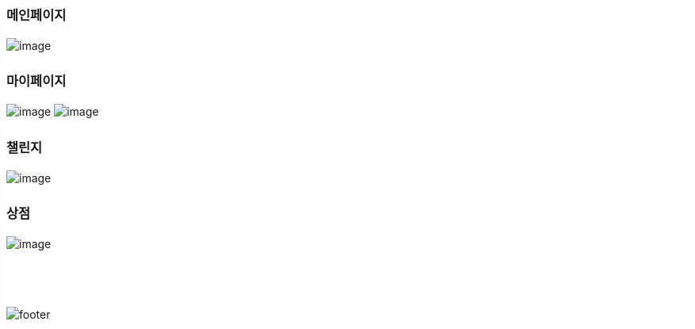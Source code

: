 ### 메인페이지
<img width="821" alt="image" src="https://github.com/user-attachments/assets/217f0f15-cf48-4aa4-b30a-749b1e410237">
<br>

### 마이페이지
<img width="938" alt="image" src="https://github.com/user-attachments/assets/b5a4fd1a-e008-4b3d-a847-d9f62d67b30b">
<img width="938" alt="image" src="https://github.com/user-attachments/assets/dc2d59b4-62df-4e31-a445-6a2aed04c23a">
<br>

### 챌린지
<img width="921" alt="image" src="https://github.com/user-attachments/assets/4c7f5c87-e28b-437f-86d1-f1cee8d73d90">

### 상점
<img width="956" alt="image" src="https://github.com/user-attachments/assets/7c5477ff-6004-4fe0-9cec-e54aeae93764">

<br><br>

![footer](https://capsule-render.vercel.app/api?type=waving&color=EEFF00,100:10EE90&height=180&section=footer&text=%20&fontSize=90)
